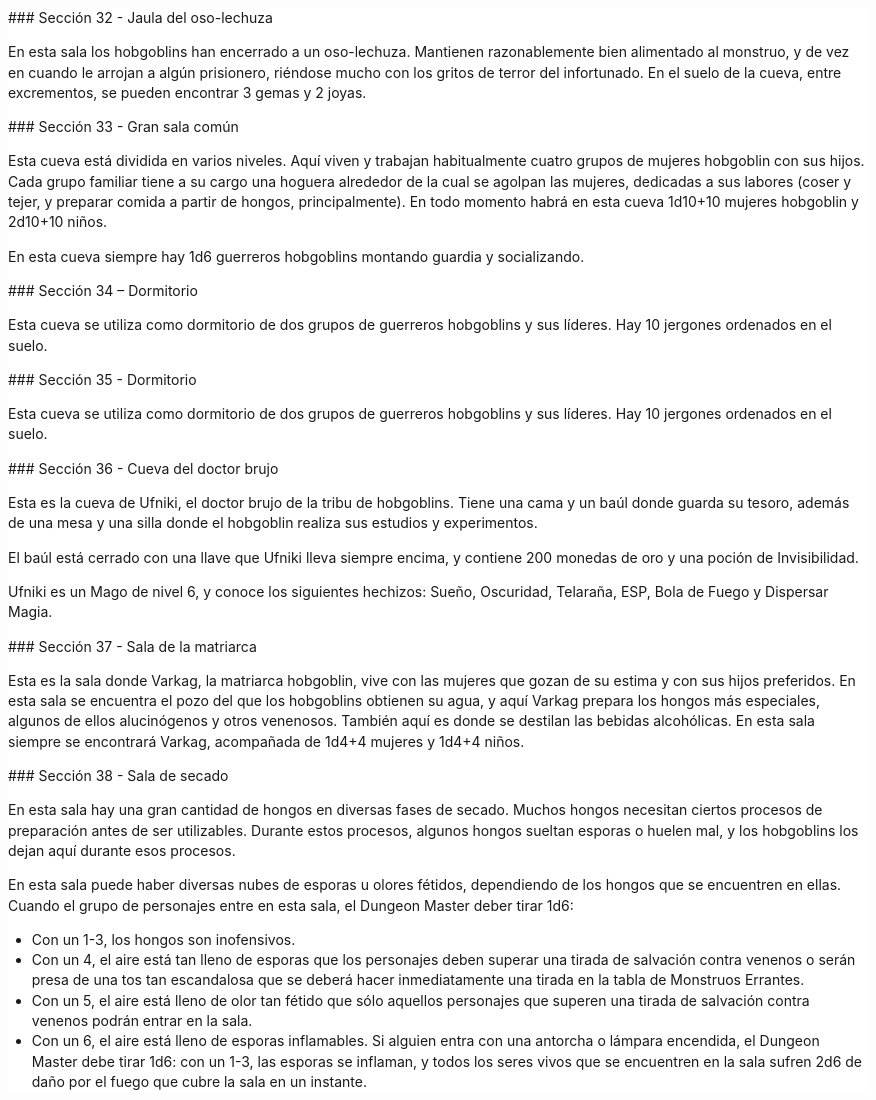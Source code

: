### Sección 32 - Jaula del oso-lechuza

En esta sala los hobgoblins han encerrado a un oso-lechuza. Mantienen razonablemente bien alimentado al monstruo, y de vez en cuando le arrojan a algún prisionero, riéndose mucho con los gritos de terror del infortunado. En el suelo de la cueva, entre excrementos, se pueden encontrar 3 gemas y 2 joyas.

### Sección 33 - Gran sala común

Esta cueva está dividida en varios niveles. Aquí viven y trabajan habitualmente cuatro grupos de mujeres hobgoblin con sus hijos. Cada grupo familiar tiene a su cargo una hoguera alrededor de la cual se agolpan las mujeres, dedicadas a sus labores (coser y tejer, y preparar comida a partir de hongos, principalmente). En todo momento habrá en esta cueva 1d10+10 mujeres hobgoblin y 2d10+10 niños.

En esta cueva siempre hay 1d6 guerreros hobgoblins montando guardia y socializando. 

### Sección 34 – Dormitorio

Esta cueva se utiliza como dormitorio de dos grupos de guerreros hobgoblins y sus líderes. Hay 10 jergones ordenados en el suelo.

### Sección 35 - Dormitorio

Esta cueva se utiliza como dormitorio de dos grupos de guerreros hobgoblins y sus líderes. Hay 10 jergones ordenados en el suelo.

### Sección 36 - Cueva del doctor brujo

Esta es la cueva de Ufniki, el doctor brujo de la tribu de hobgoblins. Tiene una cama y un baúl donde guarda su tesoro, además de una mesa y una silla donde el hobgoblin realiza sus estudios y experimentos.

El baúl está cerrado con una llave que Ufniki lleva siempre encima, y contiene 200 monedas de oro y una poción de Invisibilidad.

Ufniki es un Mago de nivel 6, y conoce los siguientes hechizos: Sueño, Oscuridad, Telaraña, ESP, Bola de Fuego y Dispersar Magia.

### Sección 37 - Sala de la matriarca

Esta es la sala donde Varkag, la matriarca hobgoblin, vive con las mujeres que gozan de su estima y con sus hijos preferidos. En esta sala se encuentra el pozo del que los hobgoblins obtienen su agua, y aquí Varkag prepara los hongos más especiales, algunos de ellos alucinógenos y otros venenosos. También aquí es donde se destilan las bebidas alcohólicas. En esta sala siempre se encontrará Varkag, acompañada de 1d4+4 mujeres y 1d4+4 niños.

### Sección 38 - Sala de secado

En esta sala hay una gran cantidad de hongos en diversas fases de secado. Muchos hongos necesitan ciertos procesos de preparación antes de ser utilizables. Durante estos procesos, algunos hongos sueltan esporas o huelen mal, y los hobgoblins los dejan aquí durante esos procesos.

En esta sala puede haber diversas nubes de esporas u olores fétidos, dependiendo de los hongos que se encuentren en ellas. Cuando el grupo de personajes entre en esta sala, el Dungeon Master deber tirar 1d6:
- Con un 1-3, los hongos son inofensivos.
- Con un 4, el aire está tan lleno de esporas que los personajes deben superar una tirada de salvación contra venenos o serán presa de una tos tan escandalosa que se deberá hacer inmediatamente una tirada en la tabla de Monstruos Errantes.
- Con un 5, el aire está lleno de olor tan fétido que sólo aquellos personajes que superen una tirada de salvación contra venenos podrán entrar en la sala.
- Con un 6, el aire está lleno de esporas inflamables. Si alguien entra con una antorcha o lámpara encendida, el Dungeon Master debe tirar 1d6: con un 1-3, las esporas se inflaman, y todos los seres vivos que se encuentren en la sala sufren 2d6 de daño por el fuego que cubre la sala en un instante.
